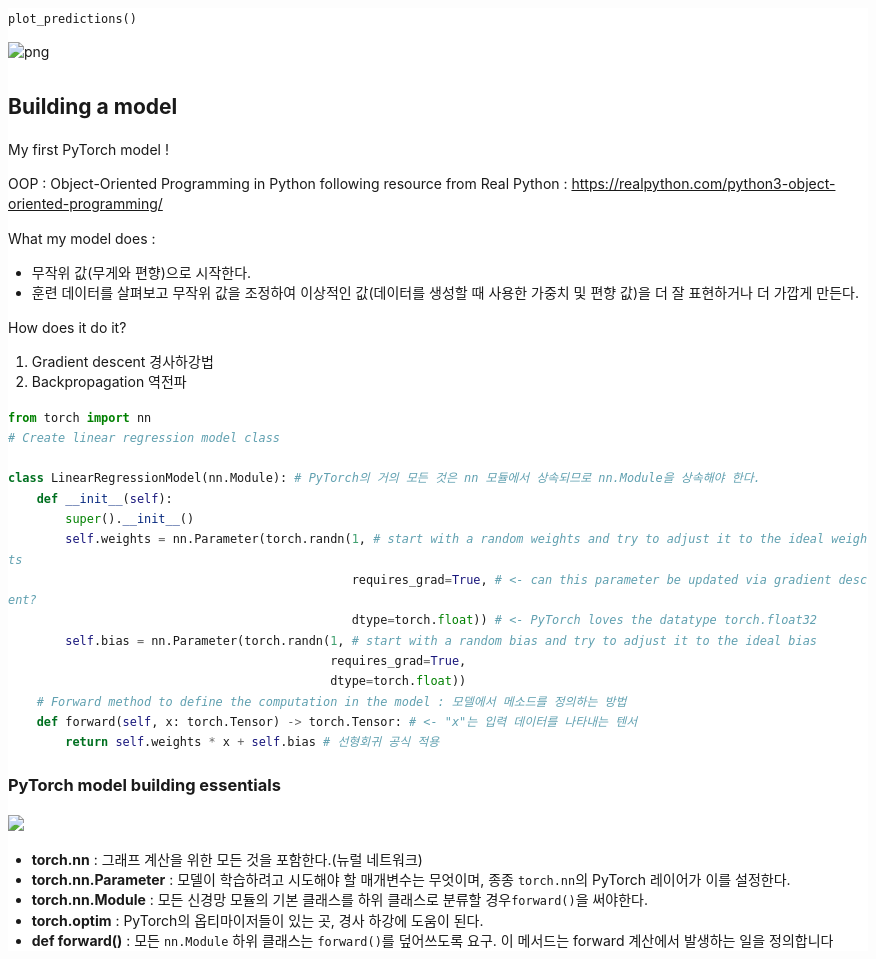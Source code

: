 ```python
plot_predictions()
```

![png](01_pytorch_workflow_video_files/01_pytorch_workflow_video_10_0.png)

## Building a model

My first PyTorch model !

OOP : Object-Oriented Programming in Python
following resource from Real Python : https://realpython.com/python3-object-oriented-programming/

What my model does :

- 무작위 값(무게와 편향)으로 시작한다.
- 훈련 데이터를 살펴보고 무작위 값을 조정하여 이상적인 값(데이터를 생성할 때 사용한 가중치 및 편향 값)을 더 잘 표현하거나 더 가깝게 만든다.

How does it do it?

1. Gradient descent 경사하강법
2. Backpropagation 역전파

```python
from torch import nn
# Create linear regression model class

class LinearRegressionModel(nn.Module): # PyTorch의 거의 모든 것은 nn 모듈에서 상속되므로 nn.Module을 상속해야 한다.
    def __init__(self):
        super().__init__()
        self.weights = nn.Parameter(torch.randn(1, # start with a random weights and try to adjust it to the ideal weights
                                                requires_grad=True, # <- can this parameter be updated via gradient descent?
                                                dtype=torch.float)) # <- PyTorch loves the datatype torch.float32
        self.bias = nn.Parameter(torch.randn(1, # start with a random bias and try to adjust it to the ideal bias
                                             requires_grad=True,
                                             dtype=torch.float))
    # Forward method to define the computation in the model : 모델에서 메소드를 정의하는 방법
    def forward(self, x: torch.Tensor) -> torch.Tensor: # <- "x"는 입력 데이터를 나타내는 텐서
        return self.weights * x + self.bias # 선형회귀 공식 적용


```

### PyTorch model building essentials

![](https://velog.velcdn.com/images/looa0807/post/c1309eac-9dab-4e05-97d3-94a9af307448/image.png)

- **torch.nn** : 그래프 계산을 위한 모든 것을 포함한다.(뉴럴 네트워크)
- **torch.nn.Parameter** : 모델이 학습하려고 시도해야 할 매개변수는 무엇이며, 종종 `torch.nn`의 PyTorch 레이어가 이를 설정한다.
- **torch.nn.Module** : 모든 신경망 모듈의 기본 클래스를 하위 클래스로 분류할 경우`forward()`을 써야한다.
- **torch.optim** : PyTorch의 옵티마이저들이 있는 곳, 경사 하강에 도움이 된다.
- **def forward()** : 모든 `nn.Module` 하위 클래스는 `forward()`를 덮어쓰도록 요구. 이 메서드는 forward 계산에서 발생하는 일을 정의합니다
